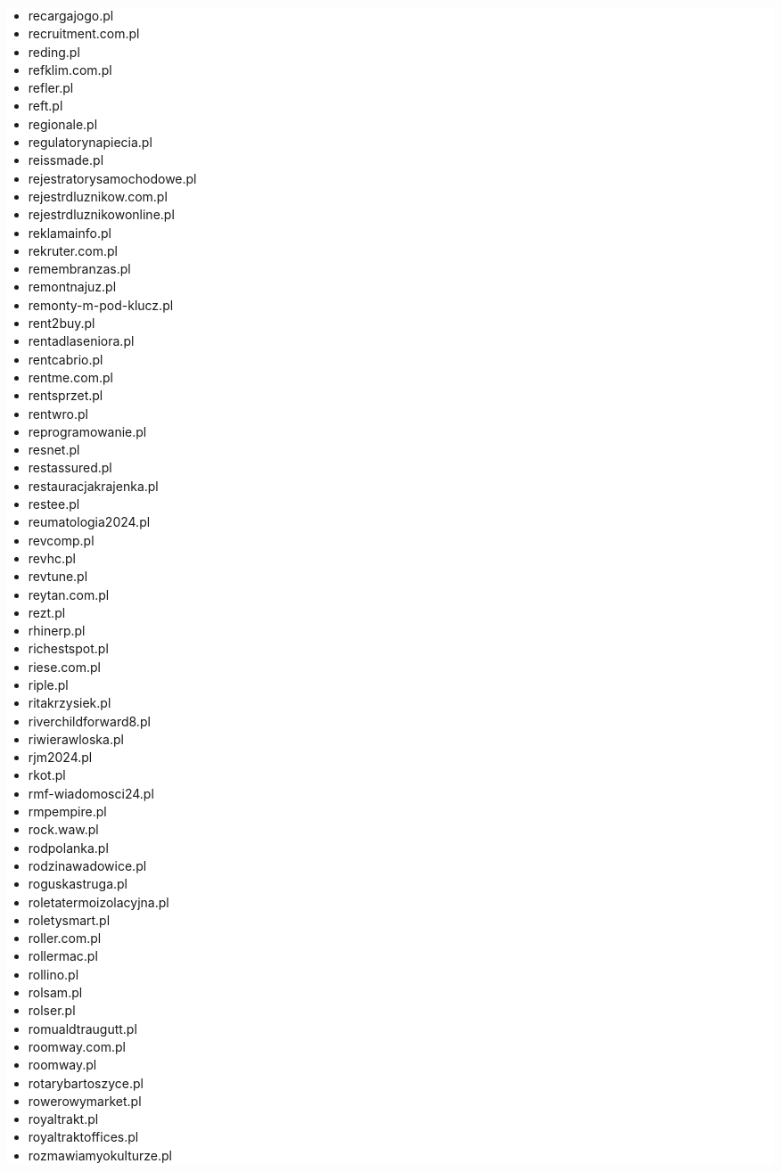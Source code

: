 - recargajogo.pl
- recruitment.com.pl
- reding.pl
- refklim.com.pl
- refler.pl
- reft.pl
- regionale.pl
- regulatorynapiecia.pl
- reissmade.pl
- rejestratorysamochodowe.pl
- rejestrdluznikow.com.pl
- rejestrdluznikowonline.pl
- reklamainfo.pl
- rekruter.com.pl
- remembranzas.pl
- remontnajuz.pl
- remonty-m-pod-klucz.pl
- rent2buy.pl
- rentadlaseniora.pl
- rentcabrio.pl
- rentme.com.pl
- rentsprzet.pl
- rentwro.pl
- reprogramowanie.pl
- resnet.pl
- restassured.pl
- restauracjakrajenka.pl
- restee.pl
- reumatologia2024.pl
- revcomp.pl
- revhc.pl
- revtune.pl
- reytan.com.pl
- rezt.pl
- rhinerp.pl
- richestspot.pl
- riese.com.pl
- riple.pl
- ritakrzysiek.pl
- riverchildforward8.pl
- riwierawloska.pl
- rjm2024.pl
- rkot.pl
- rmf-wiadomosci24.pl
- rmpempire.pl
- rock.waw.pl
- rodpolanka.pl
- rodzinawadowice.pl
- roguskastruga.pl
- roletatermoizolacyjna.pl
- roletysmart.pl
- roller.com.pl
- rollermac.pl
- rollino.pl
- rolsam.pl
- rolser.pl
- romualdtraugutt.pl
- roomway.com.pl
- roomway.pl
- rotarybartoszyce.pl
- rowerowymarket.pl
- royaltrakt.pl
- royaltraktoffices.pl
- rozmawiamyokulturze.pl